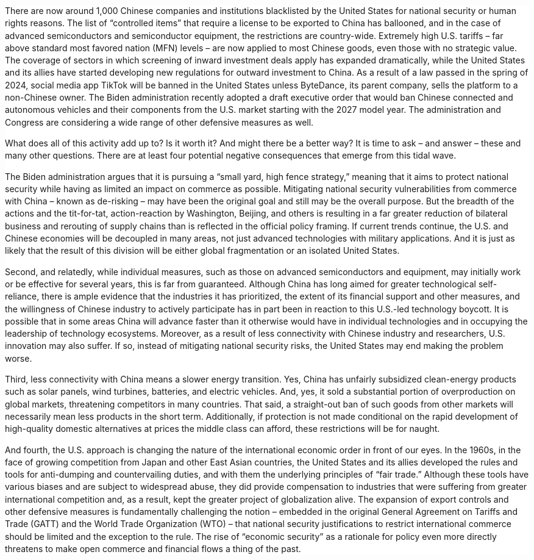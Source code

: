 There are now around 1,000 Chinese companies and institutions blacklisted by the United States for national security or human rights reasons. The list of “controlled items” that require a license to be exported to China has ballooned, and in the case of advanced semiconductors and semiconductor equipment, the restrictions are country-wide. Extremely high U.S. tariffs – far above standard most favored nation (MFN) levels – are now applied to most Chinese goods, even those with no strategic value. The coverage of sectors in which screening of inward investment deals apply has expanded dramatically, while the United States and its allies have started developing new regulations for outward investment to China. As a result of a law passed in the spring of 2024, social media app TikTok will be banned in the United States unless ByteDance, its parent company, sells the platform to a non-Chinese owner. The Biden administration recently adopted a draft executive order that would ban Chinese connected and autonomous vehicles and their components from the U.S. market starting with the 2027 model year. The administration and Congress are considering a wide range of other defensive measures as well.

What does all of this activity add up to? Is it worth it? And might there be a better way? It is time to ask – and answer – these and many other questions. There are at least four potential negative consequences that emerge from this tidal wave.

The Biden administration argues that it is pursuing a “small yard, high fence strategy,” meaning that it aims to protect national security while having as limited an impact on commerce as possible. Mitigating national security vulnerabilities from commerce with China – known as de-risking – may have been the original goal and still may be the overall purpose. But the breadth of the actions and the tit-for-tat, action-reaction by Washington, Beijing, and others is resulting in a far greater reduction of bilateral business and rerouting of supply chains than is reflected in the official policy framing. If current trends continue, the U.S. and Chinese economies will be decoupled in many areas, not just advanced technologies with military applications. And it is just as likely that the result of this division will be either global fragmentation or an isolated United States.

Second, and relatedly, while individual measures, such as those on advanced semiconductors and equipment, may initially work or be effective for several years, this is far from guaranteed. Although China has long aimed for greater technological self-reliance, there is ample evidence that the industries it has prioritized, the extent of its financial support and other measures, and the willingness of Chinese industry to actively participate has in part been in reaction to this U.S.-led technology boycott. It is possible that in some areas China will advance faster than it otherwise would have in individual technologies and in occupying the leadership of technology ecosystems. Moreover, as a result of less connectivity with Chinese industry and researchers, U.S. innovation may also suffer. If so, instead of mitigating national security risks, the United States may end making the problem worse.

Third, less connectivity with China means a slower energy transition. Yes, China has unfairly subsidized clean-energy products such as solar panels, wind turbines, batteries, and electric vehicles. And, yes, it sold a substantial portion of overproduction on global markets, threatening competitors in many countries. That said, a straight-out ban of such goods from other markets will necessarily mean less products in the short term. Additionally, if protection is not made conditional on the rapid development of high-quality domestic alternatives at prices the middle class can afford, these restrictions will be for naught.

And fourth, the U.S. approach is changing the nature of the international economic order in front of our eyes. In the 1960s, in the face of growing competition from Japan and other East Asian countries, the United States and its allies developed the rules and tools for anti-dumping and countervailing duties, and with them the underlying principles of “fair trade.” Although these tools have various biases and are subject to widespread abuse, they did provide compensation to industries that were suffering from greater international competition and, as a result, kept the greater project of globalization alive. The expansion of export controls and other defensive measures is fundamentally challenging the notion – embedded in the original General Agreement on Tariffs and Trade (GATT) and the World Trade Organization (WTO) – that national security justifications to restrict international commerce should be limited and the exception to the rule. The rise of “economic security” as a rationale for policy even more directly threatens to make open commerce and financial flows a thing of the past.
